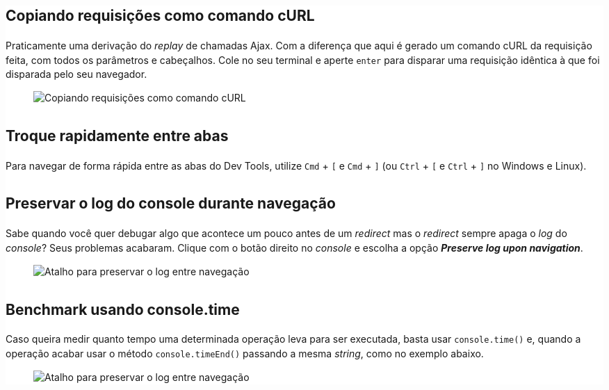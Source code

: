 
## Copiando requisições como comando cURL

Praticamente uma derivação do _replay_ de chamadas Ajax. Com a diferença que
aqui é gerado um comando cURL da requisição feita, com todos os parâmetros e
cabeçalhos. Cole no seu terminal e aperte `enter` para disparar uma requisição
idêntica à que foi disparada pelo seu navegador.

<figure>
  <img
    src="/images/posts/2014-02-26-copiando-requisicoes-como-comando-curl.png"
    alt="Copiando requisições como comando cURL"
    width="700"
  />
</figure>


## Troque rapidamente entre abas

Para navegar de forma rápida entre as abas do Dev Tools, utilize `Cmd` + `[` e
`Cmd` + `]` (ou `Ctrl` + `[` e `Ctrl` + `]` no Windows e Linux).


## Preservar o log do console durante navegação

Sabe quando você quer debugar algo que acontece um pouco antes de um _redirect_
mas o _redirect_ sempre apaga o _log_ do _console_? Seus problemas acabaram.
Clique com o botão direito no _console_ e escolha a opção
_**Preserve log upon navigation**_.

<figure>
  <img
    src="/images/posts/2014-02-26-preserve-log-upon-navigation.png"
    alt="Atalho para preservar o log entre navegação"
    width="700"
  />
</figure>


## Benchmark usando console.time

Caso queira medir quanto tempo uma determinada operação leva para ser executada,
basta usar `console.time()` e, quando a operação acabar usar o método
`console.timeEnd()` passando a mesma _string_, como no exemplo abaixo.

<figure>
  <img
    src="/images/posts/2014-02-26-console-time.png"
    alt="Atalho para preservar o log entre navegação"
    width="700"
  />
</figure>
